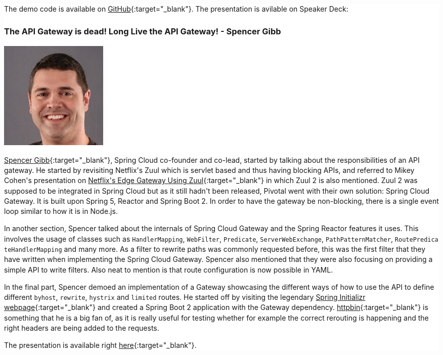 
The demo code is available on [GitHub](https://github.com/snicoll-demos/smart-meter){:target="_blank"}.
The presentation is avilable on Speaker Deck:
<script async class="speakerdeck-embed" data-id="8be69db43f1741e6b796add45273ee65" data-ratio="1.77777777777778" src="//speakerdeck.com/assets/embed.js"></script>

### The API Gateway is dead! Long Live the API Gateway! - Spencer Gibb

<span class="image left"><img class="p-image" alt="Spencer Gibb" src="/img/javaday-ukraine-2017/spencer-gibb.jpg"></span>

[Spencer Gibb](https://twitter.com/spencerbgibb){:target="_blank"}, Spring Cloud co-founder and co-lead, started by talking about the responsibilities of an API gateway.
He started by revisiting Netflix's Zuul which is servlet based and thus having blocking APIs, and referred to Mikey Cohen's presentation on [Netflix's Edge Gateway Using Zuul](https://www.youtube.com/watch?v=mHHHpxJuTAo){:target="_blank"} in which Zuul 2 is also mentioned.
Zuul 2 was supposed to be integrated in Spring Cloud but as it still hadn't been released, Pivotal went with their own solution: Spring Cloud Gateway.
It is built upon Spring 5, Reactor and Spring Boot 2.
In order to have the gateway be non-blocking, there is a single event loop similar to how it is in Node.js.

In another section, Spencer talked about the internals of Spring Cloud Gateway and the Spring Reactor features it uses.
This involves the usage of classes such as `HandlerMapping`, `WebFilter`, `Predicate`, `ServerWebExchange`, `PathPatternMatcher`, `RoutePredicateHandlerMapping` and many more.
As a filter to rewrite paths was commonly requested before, this was the first filter that they have written when implementing the Spring Cloud Gateway.
Spencer also mentioned that they were also focusing on providing a simple API to write filters.
Also neat to mention is that route configuration is now possible in YAML.

In the final part, Spencer demoed an implementation of a Gateway showcasing the different ways of how to use the API to define different `byhost`, `rewrite`, `hystrix` and `limited` routes.
He started off by visiting the legendary [Spring Initializr webpage](http://start.spring.io){:target="_blank"} and created a Spring Boot 2 application with the Gateway dependency.
[httpbin](https://httpbin.org){:target="_blank"} is something that he is a big fan of, as it is really useful for testing whether for example the correct rerouting is happening and the right headers are being added to the requests.

The presentation is available right [here](https://spencer.gibb.us/preso/pivotal-toronto-api-gateway-2017-02/#/){:target="_blank"}.
